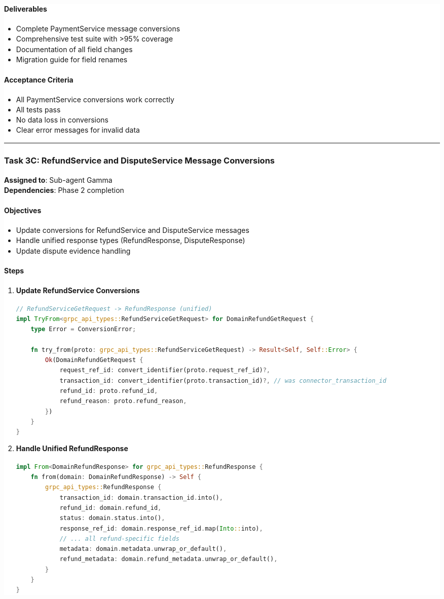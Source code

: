 #### Deliverables
- Complete PaymentService message conversions
- Comprehensive test suite with >95% coverage
- Documentation of all field changes
- Migration guide for field renames

#### Acceptance Criteria
- All PaymentService conversions work correctly
- All tests pass
- No data loss in conversions
- Clear error messages for invalid data

---

### Task 3C: RefundService and DisputeService Message Conversions
**Assigned to**: Sub-agent Gamma  
**Dependencies**: Phase 2 completion

#### Objectives
- Update conversions for RefundService and DisputeService messages
- Handle unified response types (RefundResponse, DisputeResponse)
- Update dispute evidence handling

#### Steps
1. **Update RefundService Conversions**
   ```rust
   // RefundServiceGetRequest -> RefundResponse (unified)
   impl TryFrom<grpc_api_types::RefundServiceGetRequest> for DomainRefundGetRequest {
       type Error = ConversionError;
       
       fn try_from(proto: grpc_api_types::RefundServiceGetRequest) -> Result<Self, Self::Error> {
           Ok(DomainRefundGetRequest {
               request_ref_id: convert_identifier(proto.request_ref_id)?,
               transaction_id: convert_identifier(proto.transaction_id)?, // was connector_transaction_id
               refund_id: proto.refund_id,
               refund_reason: proto.refund_reason,
           })
       }
   }
   ```

2. **Handle Unified RefundResponse**
   ```rust
   impl From<DomainRefundResponse> for grpc_api_types::RefundResponse {
       fn from(domain: DomainRefundResponse) -> Self {
           grpc_api_types::RefundResponse {
               transaction_id: domain.transaction_id.into(),
               refund_id: domain.refund_id,
               status: domain.status.into(),
               response_ref_id: domain.response_ref_id.map(Into::into),
               // ... all refund-specific fields
               metadata: domain.metadata.unwrap_or_default(),
               refund_metadata: domain.refund_metadata.unwrap_or_default(),
           }
       }
   }
   ```
